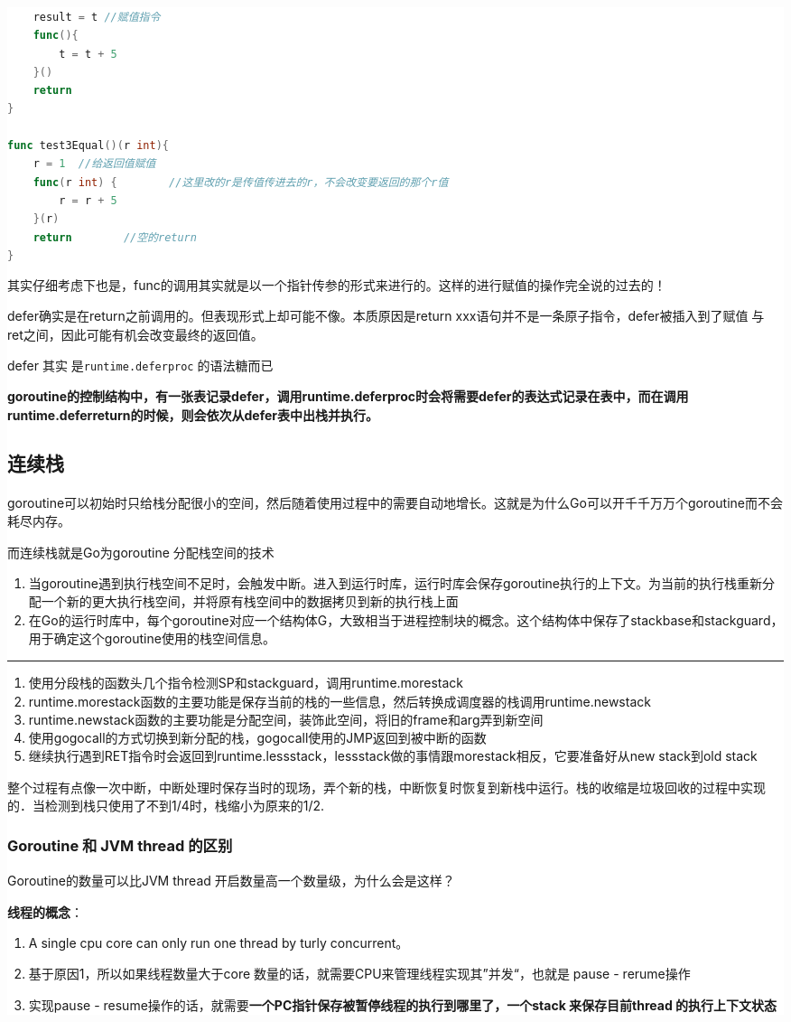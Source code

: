 ```go
	result = t //赋值指令
	func(){
		t = t + 5
	}()
	return
}

func test3Equal()(r int){
	r = 1  //给返回值赋值
	func(r int) {        //这里改的r是传值传进去的r，不会改变要返回的那个r值
		r = r + 5
	}(r)
	return        //空的return
}
```

其实仔细考虑下也是，func的调用其实就是以一个指针传参的形式来进行的。这样的进行赋值的操作完全说的过去的！

defer确实是在return之前调用的。但表现形式上却可能不像。本质原因是return xxx语句并不是一条原子指令，defer被插入到了赋值 与 ret之间，因此可能有机会改变最终的返回值。

 

defer 其实 是`runtime.deferproc` 的语法糖而已

**goroutine的控制结构中，有一张表记录defer，调用runtime.deferproc时会将需要defer的表达式记录在表中，而在调用runtime.deferreturn的时候，则会依次从defer表中出栈并执行。**

## 连续栈

goroutine可以初始时只给栈分配很小的空间，然后随着使用过程中的需要自动地增长。这就是为什么Go可以开千千万万个goroutine而不会耗尽内存。

而连续栈就是Go为goroutine 分配栈空间的技术

1. 当goroutine遇到执行栈空间不足时，会触发中断。进入到运行时库，运行时库会保存goroutine执行的上下文。为当前的执行栈重新分配一个新的更大执行栈空间，并将原有栈空间中的数据拷贝到新的执行栈上面
2. 在Go的运行时库中，每个goroutine对应一个结构体G，大致相当于进程控制块的概念。这个结构体中保存了stackbase和stackguard，用于确定这个goroutine使用的栈空间信息。

----

1. 使用分段栈的函数头几个指令检测SP和stackguard，调用runtime.morestack
2. runtime.morestack函数的主要功能是保存当前的栈的一些信息，然后转换成调度器的栈调用runtime.newstack
3. runtime.newstack函数的主要功能是分配空间，装饰此空间，将旧的frame和arg弄到新空间
4. 使用gogocall的方式切换到新分配的栈，gogocall使用的JMP返回到被中断的函数
5. 继续执行遇到RET指令时会返回到runtime.lessstack，lessstack做的事情跟morestack相反，它要准备好从new stack到old stack

整个过程有点像一次中断，中断处理时保存当时的现场，弄个新的栈，中断恢复时恢复到新栈中运行。栈的收缩是垃圾回收的过程中实现的．当检测到栈只使用了不到1/4时，栈缩小为原来的1/2.

### Goroutine  和 JVM thread 的区别

Goroutine的数量可以比JVM thread 开启数量高一个数量级，为什么会是这样？

**线程的概念**：

1. A single cpu core can only run one thread by turly concurrent。

2. 基于原因1，所以如果线程数量大于core 数量的话，就需要CPU来管理线程实现其”并发“，也就是 pause - rerume操作
3. 实现pause - resume操作的话，就需要**一个PC指针保存被暂停线程的执行到哪里了，一个stack 来保存目前thread 的执行上下文状态**
